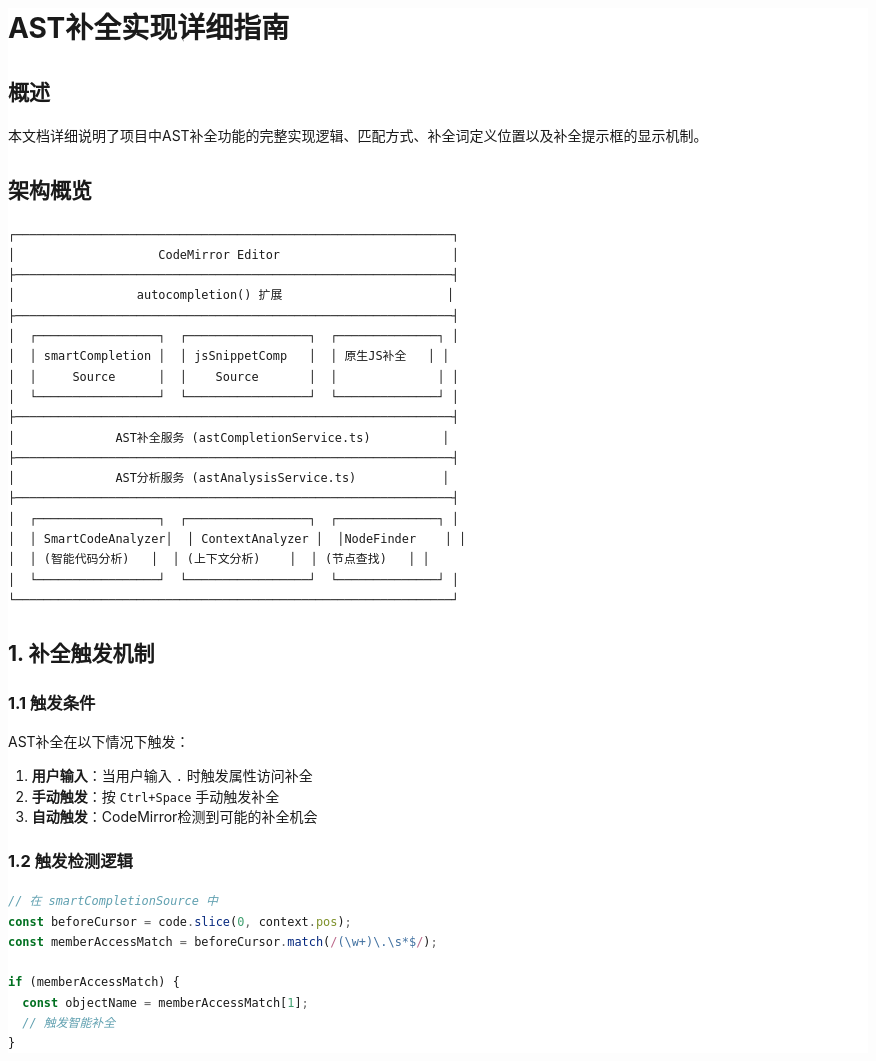 # AST补全实现详细指南

## 概述

本文档详细说明了项目中AST补全功能的完整实现逻辑、匹配方式、补全词定义位置以及补全提示框的显示机制。

## 架构概览

```
┌─────────────────────────────────────────────────────────────┐
│                    CodeMirror Editor                        │
├─────────────────────────────────────────────────────────────┤
│                 autocompletion() 扩展                       │
├─────────────────────────────────────────────────────────────┤
│  ┌─────────────────┐  ┌─────────────────┐  ┌──────────────┐ │
│  │ smartCompletion │  │ jsSnippetComp   │  │ 原生JS补全   │ │
│  │     Source      │  │    Source       │  │              │ │
│  └─────────────────┘  └─────────────────┘  └──────────────┘ │
├─────────────────────────────────────────────────────────────┤
│              AST补全服务 (astCompletionService.ts)          │
├─────────────────────────────────────────────────────────────┤
│              AST分析服务 (astAnalysisService.ts)            │
├─────────────────────────────────────────────────────────────┤
│  ┌─────────────────┐  ┌─────────────────┐  ┌──────────────┐ │
│  │ SmartCodeAnalyzer│  │ ContextAnalyzer │  │NodeFinder    │ │
│  │ (智能代码分析)   │  │ (上下文分析)    │  │ (节点查找)   │ │
│  └─────────────────┘  └─────────────────┘  └──────────────┘ │
└─────────────────────────────────────────────────────────────┘
```

## 1. 补全触发机制

### 1.1 触发条件

AST补全在以下情况下触发：

1. **用户输入**：当用户输入 `.` 时触发属性访问补全
2. **手动触发**：按 `Ctrl+Space` 手动触发补全
3. **自动触发**：CodeMirror检测到可能的补全机会

### 1.2 触发检测逻辑

```typescript
// 在 smartCompletionSource 中
const beforeCursor = code.slice(0, context.pos);
const memberAccessMatch = beforeCursor.match(/(\w+)\.\s*$/);

if (memberAccessMatch) {
  const objectName = memberAccessMatch[1];
  // 触发智能补全
}
```
